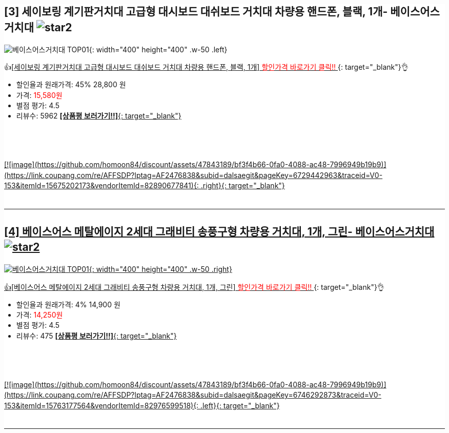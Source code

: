         
       
## [3] 세이보링 계기판거치대 고급형 대시보드 대쉬보드 거치대 차량용 핸드폰, 블랙, 1개- 베이스어스거치대  <img width="81" alt="star2" src="https://user-images.githubusercontent.com/78655692/151471960-29c5febe-c509-4c6d-99f4-a2203eb193c5.png">

![베이스어스거치대 TOP01](https://thumbnail10.coupangcdn.com/thumbnails/remote/230x230ex/image/vendor_inventory/d6f1/d63be7a2fe586182e4a52f025ff9807df756316076d0cb6da03c318e878b.jpg){: width="400" height="400" .w-50 .left}


👍<a href="https://link.coupang.com/re/AFFSDP?lptag=AF2476838&subid=dalsaegit&pageKey=6729442963&traceid=V0-153&itemId=15675202173&vendorItemId=82890677841">[세이보링 계기판거치대 고급형 대시보드 대쉬보드 거치대 차량용 핸드폰, 블랙, 1개]<font color=red> 할인가격 바로가기 클릭!! </font></a>{: target="_blank"}👌
<br>
- 할인율과 원래가격: 45%  28,800   원
- 가격: <span style='color:red'>15,580원</span>
- 별점 평가: 4.5
- 리뷰수: 5962 <a href="https://link.coupang.com/re/AFFSDP?lptag=AF2476838&subid=dalsaegit&pageKey=6729442963&traceid=V0-153&itemId=15675202173&vendorItemId=82890677841"> <strong>[상품평 보러가기!!]</strong>{: target="_blank"}
<br>
<br>
<br>
[![image](https://github.com/homoon84/discount/assets/47843189/bf3f4b66-0fa0-4088-ac48-7996949b19b9)](https://link.coupang.com/re/AFFSDP?lptag=AF2476838&subid=dalsaegit&pageKey=6729442963&traceid=V0-153&itemId=15675202173&vendorItemId=82890677841){: .right}{: target="_blank"}
<br>
<br>

---

        
       
## [4] 베이스어스 메탈에이지 2세대 그래비티 송풍구형 차량용 거치대, 1개, 그린- 베이스어스거치대  <img width="81" alt="star2" src="https://user-images.githubusercontent.com/78655692/151471960-29c5febe-c509-4c6d-99f4-a2203eb193c5.png">

![베이스어스거치대 TOP01](https://thumbnail8.coupangcdn.com/thumbnails/remote/230x230ex/image/retail/images/2022/08/31/17/7/68a3ba4c-beb2-48f0-969a-516775babef5.jpg){: width="400" height="400" .w-50 .right}


👍<a href="https://link.coupang.com/re/AFFSDP?lptag=AF2476838&subid=dalsaegit&pageKey=6746292873&traceid=V0-153&itemId=15763177564&vendorItemId=82976599518">[베이스어스 메탈에이지 2세대 그래비티 송풍구형 차량용 거치대, 1개, 그린]<font color=red> 할인가격 바로가기 클릭!! </font></a>{: target="_blank"}👌
<br>
- 할인율과 원래가격: 4%  14,900   원
- 가격: <span style='color:red'>14,250원</span>
- 별점 평가: 4.5
- 리뷰수: 475 <a href="https://link.coupang.com/re/AFFSDP?lptag=AF2476838&subid=dalsaegit&pageKey=6746292873&traceid=V0-153&itemId=15763177564&vendorItemId=82976599518"> <strong>[상품평 보러가기!!]</strong>{: target="_blank"}
<br>
<br>
<br>
[![image](https://github.com/homoon84/discount/assets/47843189/bf3f4b66-0fa0-4088-ac48-7996949b19b9)](https://link.coupang.com/re/AFFSDP?lptag=AF2476838&subid=dalsaegit&pageKey=6746292873&traceid=V0-153&itemId=15763177564&vendorItemId=82976599518){: .left}{: target="_blank"}
<br>
<br>

---